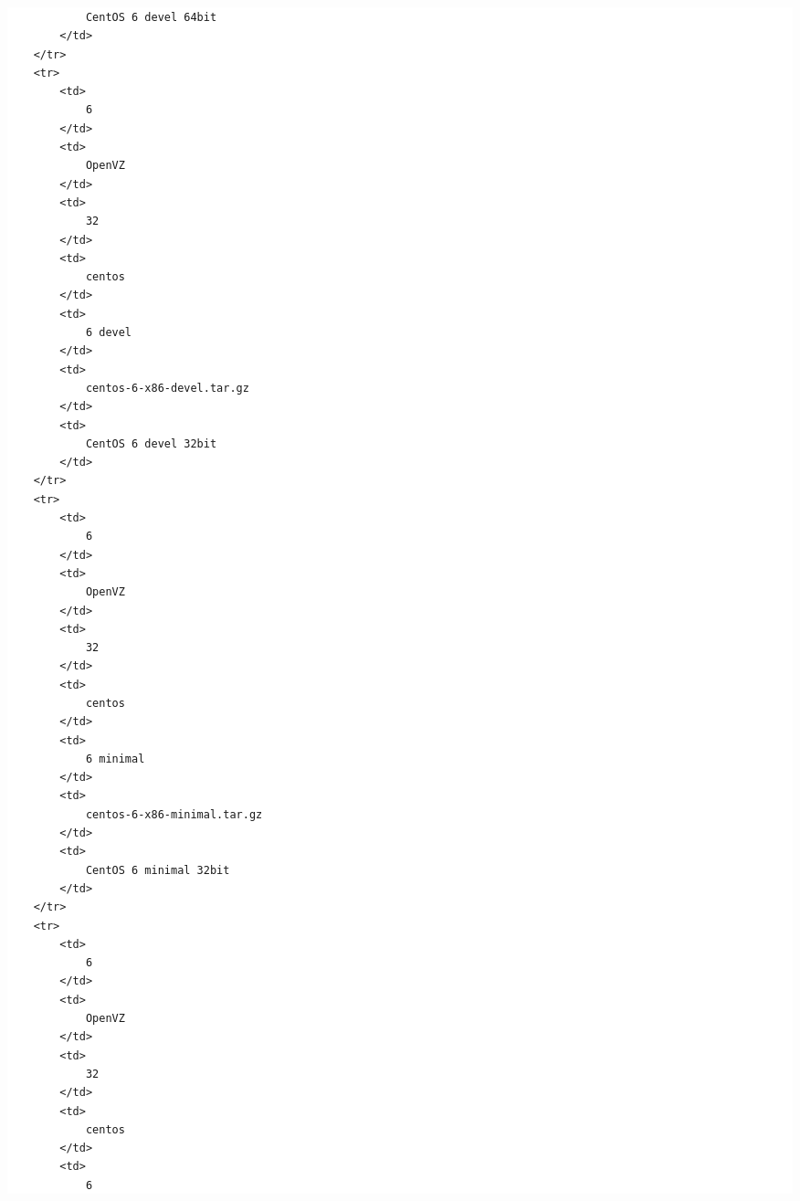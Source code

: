 				CentOS 6 devel 64bit 
			</td>
		</tr>
		<tr>
			<td>
				6
			</td>
			<td>
				OpenVZ
			</td>
			<td>
				32
			</td>
			<td>
				centos
			</td>
			<td>
				6 devel
			</td>
			<td>
				centos-6-x86-devel.tar.gz
			</td>
			<td>
				CentOS 6 devel 32bit 
			</td>
		</tr>
		<tr>
			<td>
				6
			</td>
			<td>
				OpenVZ
			</td>
			<td>
				32
			</td>
			<td>
				centos
			</td>
			<td>
				6 minimal
			</td>
			<td>
				centos-6-x86-minimal.tar.gz
			</td>
			<td>
				CentOS 6 minimal 32bit 
			</td>
		</tr>
		<tr>
			<td>
				6
			</td>
			<td>
				OpenVZ
			</td>
			<td>
				32
			</td>
			<td>
				centos
			</td>
			<td>
				6
